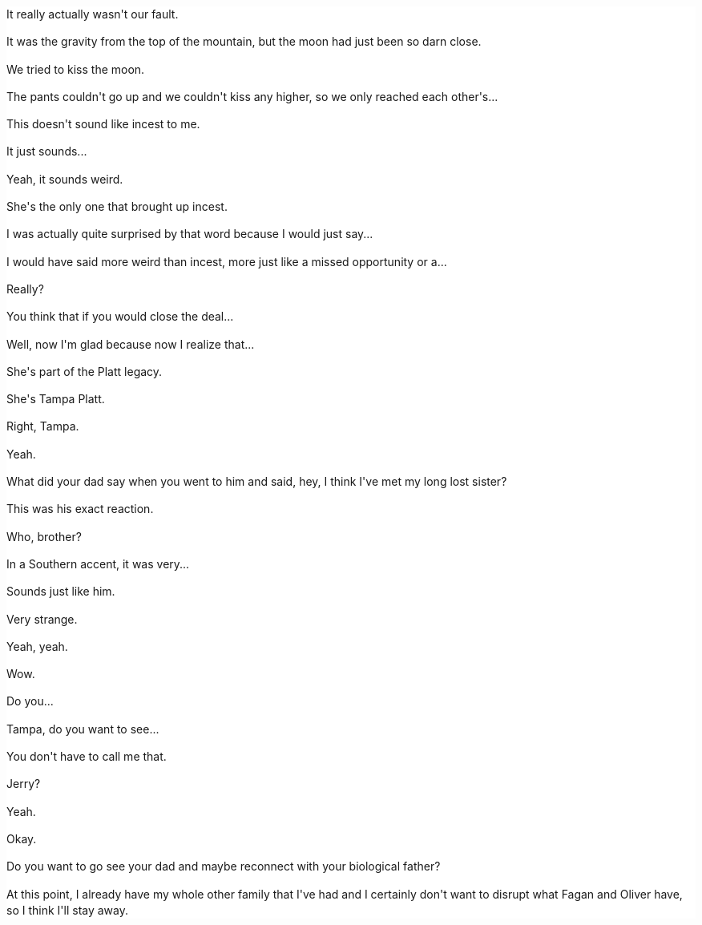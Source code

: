 It really actually wasn't our fault.

It was the gravity from the top of the mountain, but the moon had just been so darn close.

We tried to kiss the moon.

The pants couldn't go up and we couldn't kiss any higher, so we only reached each other's...

This doesn't sound like incest to me.

It just sounds...

Yeah, it sounds weird.

She's the only one that brought up incest.

I was actually quite surprised by that word because I would just say...

I would have said more weird than incest, more just like a missed opportunity or a...

Really?

You think that if you would close the deal...

Well, now I'm glad because now I realize that...

She's part of the Platt legacy.

She's Tampa Platt.

Right, Tampa.

Yeah.

What did your dad say when you went to him and said, hey, I think I've met my long lost sister?

This was his exact reaction.

Who, brother?

In a Southern accent, it was very...

Sounds just like him.

Very strange.

Yeah, yeah.

Wow.

Do you...

Tampa, do you want to see...

You don't have to call me that.

Jerry?

Yeah.

Okay.

Do you want to go see your dad and maybe reconnect with your biological father?

At this point, I already have my whole other family that I've had and I certainly don't want to disrupt what Fagan and Oliver have, so I think I'll stay away.
